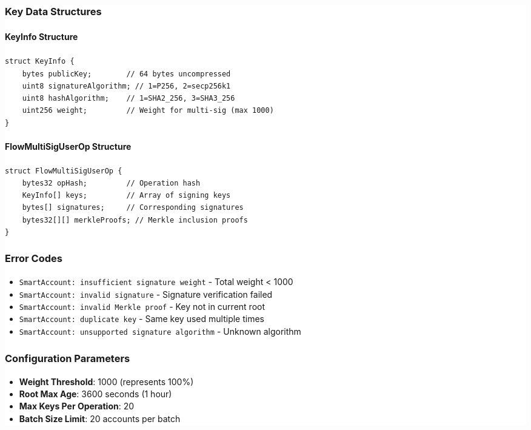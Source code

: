 ### Key Data Structures

#### KeyInfo Structure
```solidity
struct KeyInfo {
    bytes publicKey;        // 64 bytes uncompressed
    uint8 signatureAlgorithm; // 1=P256, 2=secp256k1
    uint8 hashAlgorithm;    // 1=SHA2_256, 3=SHA3_256
    uint256 weight;         // Weight for multi-sig (max 1000)
}
```

#### FlowMultiSigUserOp Structure
```solidity
struct FlowMultiSigUserOp {
    bytes32 opHash;         // Operation hash
    KeyInfo[] keys;         // Array of signing keys
    bytes[] signatures;     // Corresponding signatures
    bytes32[][] merkleProofs; // Merkle inclusion proofs
}
```

### Error Codes

- `SmartAccount: insufficient signature weight` - Total weight < 1000
- `SmartAccount: invalid signature` - Signature verification failed
- `SmartAccount: invalid Merkle proof` - Key not in current root
- `SmartAccount: duplicate key` - Same key used multiple times
- `SmartAccount: unsupported signature algorithm` - Unknown algorithm

### Configuration Parameters

- **Weight Threshold**: 1000 (represents 100%)
- **Root Max Age**: 3600 seconds (1 hour)
- **Max Keys Per Operation**: 20
- **Batch Size Limit**: 20 accounts per batch